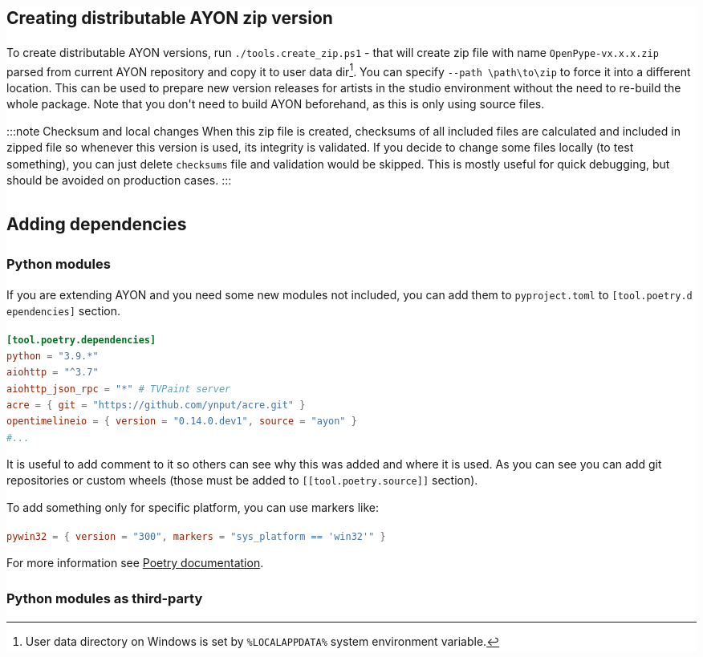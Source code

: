 </TabItem>
</Tabs>

## Creating distributable AYON zip version

To create distributable AYON versions, run `./tools.create_zip.ps1` - that will
create zip file with name `OpenPype-vx.x.x.zip` parsed from current AYON repository and
copy it to user data dir[^4]. You can specify `--path \path\to\zip` to force it into a different
location. This can be used to prepare new version releases for artists in the studio environment
without the need to re-build the whole package. Note that you don't need to build AYON beforehand,
as this is only using source files.

:::note Checksum and local changes
When this zip file is created, checksums of all included files are calculated and included in zipped file
so whenever this version is used, its integrity is validated. If you decide to change some files locally
(to test something), you can just delete `checksums` file and validation would be skipped. This is mostly
useful for quick debugging, but should be avoided on production cases.
:::

## Adding dependencies

### Python modules

If you are extending AYON and you need some new modules not included, you can add them
to `pyproject.toml` to `[tool.poetry.dependencies]` section.

```toml title="/pyproject.toml"
[tool.poetry.dependencies]
python = "3.9.*"
aiohttp = "^3.7"
aiohttp_json_rpc = "*" # TVPaint server
acre = { git = "https://github.com/ynput/acre.git" }
opentimelineio = { version = "0.14.0.dev1", source = "ayon" }
#...
```

It is useful to add comment to it so others can see why this was added and where it is used.
As you can see you can add git repositories or custom wheels (those must be
added to `[[tool.poetry.source]]` section).

To add something only for specific platform, you can use markers like:

```toml title="Install pywin32 only on Windows"
pywin32 = { version = "300", markers = "sys_platform == 'win32'" }
```

For more information see [Poetry documentation](https://python-poetry.org/docs/dependency-specification/).

### Python modules as third-party


[^1]: For Windows installer, you need [Inno Setup](https://jrsoftware.org/isdl.php)
[^2]: To run the powershell scripts you may have to enable unrestricted execution as administrator `Set-ExecutionPolicy -ExecutionPolicy unrestricted`
[^3]: There is for transition period from OpenPype to AYON also `.\tools.\run_tray.ps1` script to run AYON in OpenPype mode (ie. with connection to MongoDB)
[^4]: User data directory on Windows is set by `%LOCALAPPDATA%` system environment variable.
